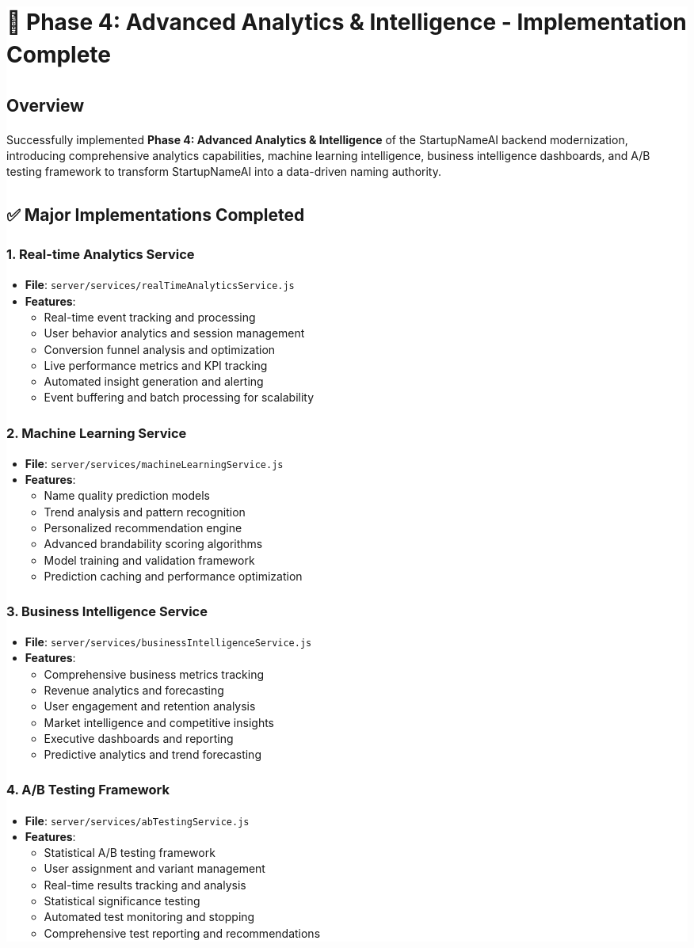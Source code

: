 # 🚀 Phase 4: Advanced Analytics & Intelligence - Implementation Complete

## Overview
Successfully implemented **Phase 4: Advanced Analytics & Intelligence** of the StartupNameAI backend modernization, introducing comprehensive analytics capabilities, machine learning intelligence, business intelligence dashboards, and A/B testing framework to transform StartupNameAI into a data-driven naming authority.

## ✅ **Major Implementations Completed**

### **1. Real-time Analytics Service**
- **File**: `server/services/realTimeAnalyticsService.js`
- **Features**:
  - Real-time event tracking and processing
  - User behavior analytics and session management
  - Conversion funnel analysis and optimization
  - Live performance metrics and KPI tracking
  - Automated insight generation and alerting
  - Event buffering and batch processing for scalability

### **2. Machine Learning Service**
- **File**: `server/services/machineLearningService.js`
- **Features**:
  - Name quality prediction models
  - Trend analysis and pattern recognition
  - Personalized recommendation engine
  - Advanced brandability scoring algorithms
  - Model training and validation framework
  - Prediction caching and performance optimization

### **3. Business Intelligence Service**
- **File**: `server/services/businessIntelligenceService.js`
- **Features**:
  - Comprehensive business metrics tracking
  - Revenue analytics and forecasting
  - User engagement and retention analysis
  - Market intelligence and competitive insights
  - Executive dashboards and reporting
  - Predictive analytics and trend forecasting

### **4. A/B Testing Framework**
- **File**: `server/services/abTestingService.js`
- **Features**:
  - Statistical A/B testing framework
  - User assignment and variant management
  - Real-time results tracking and analysis
  - Statistical significance testing
  - Automated test monitoring and stopping
  - Comprehensive test reporting and recommendations
